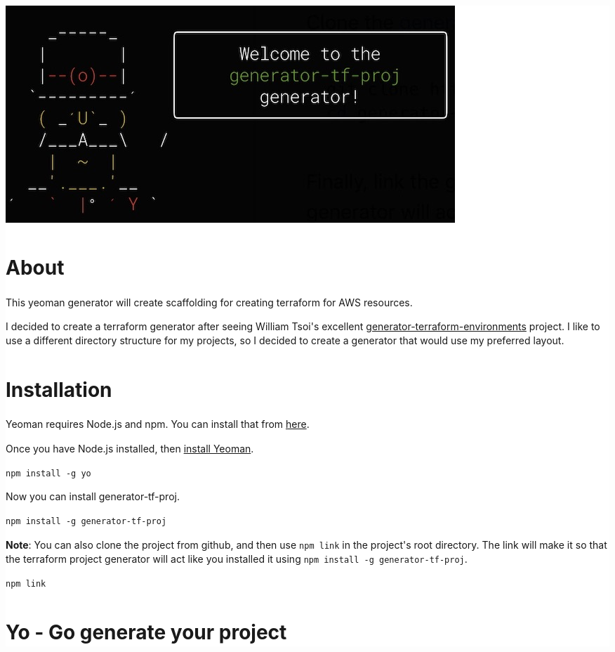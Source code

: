 
 <img src="./images/yo-man.jpg" width="640">

# About

This yeoman generator will create scaffolding for creating terraform for AWS resources. 

I decided to create a terraform generator after seeing William Tsoi's excellent [generator-terraform-environments](https://github.com/williamtsoi1/generator-terraform-environments) project. I like to use a different directory structure for my projects, so I decided to create a generator that would use my preferred layout.

# Installation

Yeoman requires Node.js and npm. You can install that from [here](https://nodejs.org/en/download/).

Once you have Node.js installed, then [install Yeoman](https://yeoman.io).

```shell
npm install -g yo
```

Now you can install generator-tf-proj.

```shell
npm install -g generator-tf-proj
```

**Note**: You can also clone the project from github, and then use `npm link` in the project's root directory. The link will make it so that the terraform project generator will act like you installed it using `npm install -g generator-tf-proj`.

```shell
npm link
```

# Yo - Go generate your project
